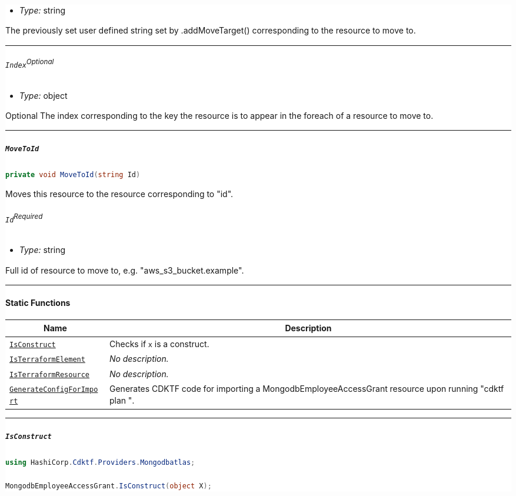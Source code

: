 - *Type:* string

The previously set user defined string set by .addMoveTarget() corresponding to the resource to move to.

---

###### `Index`<sup>Optional</sup> <a name="Index" id="@cdktf/provider-mongodbatlas.mongodbEmployeeAccessGrant.MongodbEmployeeAccessGrant.moveTo.parameter.index"></a>

- *Type:* object

Optional The index corresponding to the key the resource is to appear in the foreach of a resource to move to.

---

##### `MoveToId` <a name="MoveToId" id="@cdktf/provider-mongodbatlas.mongodbEmployeeAccessGrant.MongodbEmployeeAccessGrant.moveToId"></a>

```csharp
private void MoveToId(string Id)
```

Moves this resource to the resource corresponding to "id".

###### `Id`<sup>Required</sup> <a name="Id" id="@cdktf/provider-mongodbatlas.mongodbEmployeeAccessGrant.MongodbEmployeeAccessGrant.moveToId.parameter.id"></a>

- *Type:* string

Full id of resource to move to, e.g. "aws_s3_bucket.example".

---

#### Static Functions <a name="Static Functions" id="Static Functions"></a>

| **Name** | **Description** |
| --- | --- |
| <code><a href="#@cdktf/provider-mongodbatlas.mongodbEmployeeAccessGrant.MongodbEmployeeAccessGrant.isConstruct">IsConstruct</a></code> | Checks if `x` is a construct. |
| <code><a href="#@cdktf/provider-mongodbatlas.mongodbEmployeeAccessGrant.MongodbEmployeeAccessGrant.isTerraformElement">IsTerraformElement</a></code> | *No description.* |
| <code><a href="#@cdktf/provider-mongodbatlas.mongodbEmployeeAccessGrant.MongodbEmployeeAccessGrant.isTerraformResource">IsTerraformResource</a></code> | *No description.* |
| <code><a href="#@cdktf/provider-mongodbatlas.mongodbEmployeeAccessGrant.MongodbEmployeeAccessGrant.generateConfigForImport">GenerateConfigForImport</a></code> | Generates CDKTF code for importing a MongodbEmployeeAccessGrant resource upon running "cdktf plan <stack-name>". |

---

##### `IsConstruct` <a name="IsConstruct" id="@cdktf/provider-mongodbatlas.mongodbEmployeeAccessGrant.MongodbEmployeeAccessGrant.isConstruct"></a>

```csharp
using HashiCorp.Cdktf.Providers.Mongodbatlas;

MongodbEmployeeAccessGrant.IsConstruct(object X);
```
